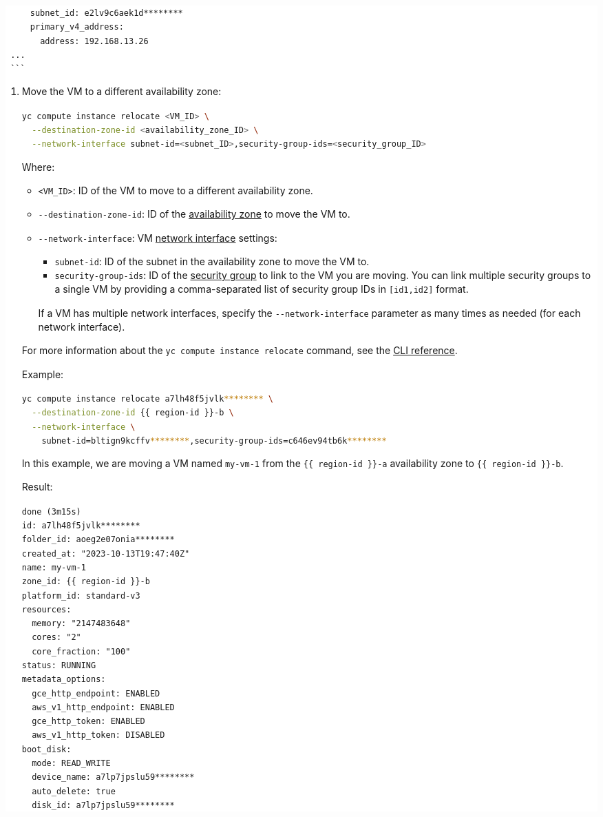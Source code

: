          subnet_id: e2lv9c6aek1d********
         primary_v4_address:
           address: 192.168.13.26
     ...
     ```

  1. Move the VM to a different availability zone:

      ```bash
      yc compute instance relocate <VM_ID> \
        --destination-zone-id <availability_zone_ID> \
        --network-interface subnet-id=<subnet_ID>,security-group-ids=<security_group_ID>
      ```

      Where:

      * `<VM_ID>`: ID of the VM to move to a different availability zone.
      * `--destination-zone-id`: ID of the [availability zone](../../../overview/concepts/geo-scope.md) to move the VM to.
      * `--network-interface`: VM [network interface](../../concepts/network.md) settings:
          * `subnet-id`: ID of the subnet in the availability zone to move the VM to.
          * `security-group-ids`: ID of the [security group](../../../vpc/concepts/security-groups.md) to link to the VM you are moving. You can link multiple security groups to a single VM by providing a comma-separated list of security group IDs in `[id1,id2]` format.

          If a VM has multiple network interfaces, specify the `--network-interface` parameter as many times as needed (for each network interface).

      For more information about the `yc compute instance relocate` command, see the [CLI reference](../../../cli/cli-ref/managed-services/compute/instance/relocate.md).

      Example:

      ```bash
      yc compute instance relocate a7lh48f5jvlk******** \
        --destination-zone-id {{ region-id }}-b \
        --network-interface \
          subnet-id=bltign9kcffv********,security-group-ids=c646ev94tb6k********
      ```

      In this example, we are moving a VM named `my-vm-1` from the `{{ region-id }}-a` availability zone to `{{ region-id }}-b`.

      Result:

      ```text
      done (3m15s)
      id: a7lh48f5jvlk********
      folder_id: aoeg2e07onia********
      created_at: "2023-10-13T19:47:40Z"
      name: my-vm-1
      zone_id: {{ region-id }}-b
      platform_id: standard-v3
      resources:
        memory: "2147483648"
        cores: "2"
        core_fraction: "100"
      status: RUNNING
      metadata_options:
        gce_http_endpoint: ENABLED
        aws_v1_http_endpoint: ENABLED
        gce_http_token: ENABLED
        aws_v1_http_token: DISABLED
      boot_disk:
        mode: READ_WRITE
        device_name: a7lp7jpslu59********
        auto_delete: true
        disk_id: a7lp7jpslu59********